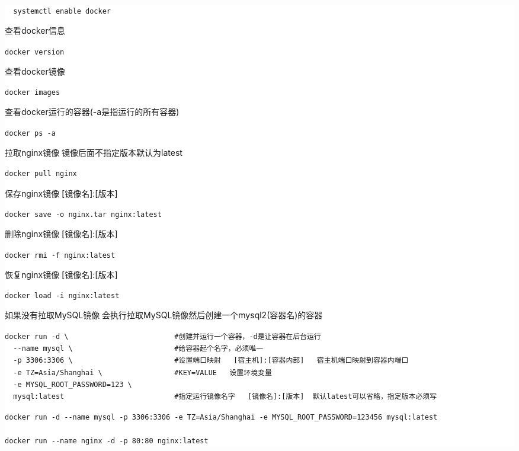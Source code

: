 ```
  systemctl enable docker
```




查看docker信息

```
docker version
```

查看docker镜像

```
docker images
```

查看docker运行的容器(-a是指运行的所有容器)

```
docker ps -a
```

拉取nginx镜像  镜像后面不指定版本默认为latest

```
docker pull nginx 
```

保存nginx镜像  [镜像名]:[版本]

```
docker save -o nginx.tar nginx:latest
```

删除nginx镜像  [镜像名]:[版本]

```
docker rmi -f nginx:latest
```

恢复nginx镜像  [镜像名]:[版本]

```
docker load -i nginx:latest
```

如果没有拉取MySQL镜像 会执行拉取MySQL镜像然后创建一个mysql2(容器名)的容器
```
docker run -d \                      	#创建并运行一个容器，-d是让容器在后台运行
  --name mysql \					 	#给容器起个名字，必须唯一
  -p 3306:3306 \						#设置端口映射   [宿主机]:[容器内部]   宿主机端口映射到容器内端口
  -e TZ=Asia/Shanghai \					#KEY=VALUE   设置环境变量 
  -e MYSQL_ROOT_PASSWORD=123 \			
  mysql:latest							#指定运行镜像名字   [镜像名]:[版本]  默认latest可以省略，指定版本必须写
```

```
docker run -d --name mysql -p 3306:3306 -e TZ=Asia/Shanghai -e MYSQL_ROOT_PASSWORD=123456 mysql:latest							

docker run --name nginx -d -p 80:80 nginx:latest
```

